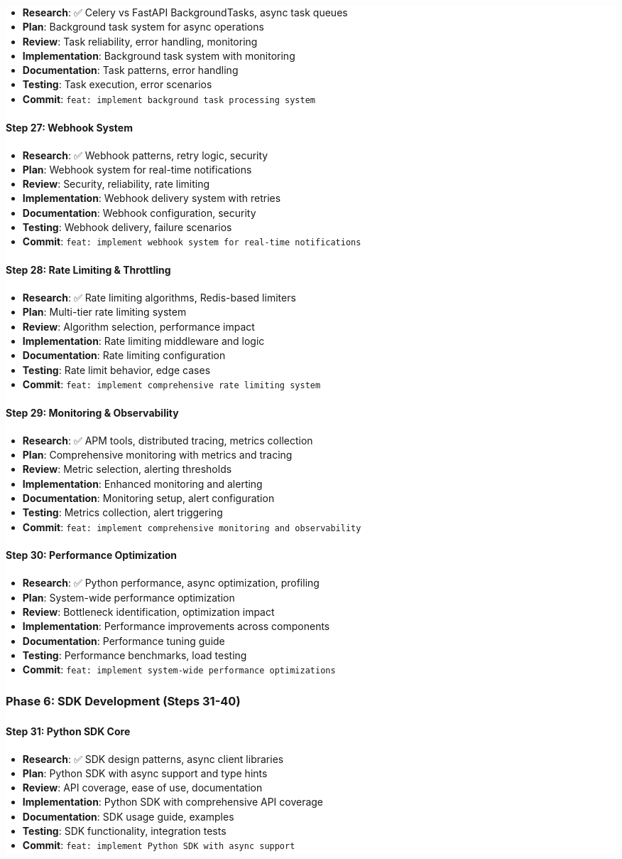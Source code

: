 - **Research**: ✅ Celery vs FastAPI BackgroundTasks, async task queues
- **Plan**: Background task system for async operations
- **Review**: Task reliability, error handling, monitoring
- **Implementation**: Background task system with monitoring
- **Documentation**: Task patterns, error handling
- **Testing**: Task execution, error scenarios
- **Commit**: `feat: implement background task processing system`

#### Step 27: Webhook System

- **Research**: ✅ Webhook patterns, retry logic, security
- **Plan**: Webhook system for real-time notifications
- **Review**: Security, reliability, rate limiting
- **Implementation**: Webhook delivery system with retries
- **Documentation**: Webhook configuration, security
- **Testing**: Webhook delivery, failure scenarios
- **Commit**: `feat: implement webhook system for real-time notifications`

#### Step 28: Rate Limiting & Throttling

- **Research**: ✅ Rate limiting algorithms, Redis-based limiters
- **Plan**: Multi-tier rate limiting system
- **Review**: Algorithm selection, performance impact
- **Implementation**: Rate limiting middleware and logic
- **Documentation**: Rate limiting configuration
- **Testing**: Rate limit behavior, edge cases
- **Commit**: `feat: implement comprehensive rate limiting system`

#### Step 29: Monitoring & Observability

- **Research**: ✅ APM tools, distributed tracing, metrics collection
- **Plan**: Comprehensive monitoring with metrics and tracing
- **Review**: Metric selection, alerting thresholds
- **Implementation**: Enhanced monitoring and alerting
- **Documentation**: Monitoring setup, alert configuration
- **Testing**: Metrics collection, alert triggering
- **Commit**: `feat: implement comprehensive monitoring and observability`

#### Step 30: Performance Optimization

- **Research**: ✅ Python performance, async optimization, profiling
- **Plan**: System-wide performance optimization
- **Review**: Bottleneck identification, optimization impact
- **Implementation**: Performance improvements across components
- **Documentation**: Performance tuning guide
- **Testing**: Performance benchmarks, load testing
- **Commit**: `feat: implement system-wide performance optimizations`

### Phase 6: SDK Development (Steps 31-40)

#### Step 31: Python SDK Core

- **Research**: ✅ SDK design patterns, async client libraries
- **Plan**: Python SDK with async support and type hints
- **Review**: API coverage, ease of use, documentation
- **Implementation**: Python SDK with comprehensive API coverage
- **Documentation**: SDK usage guide, examples
- **Testing**: SDK functionality, integration tests
- **Commit**: `feat: implement Python SDK with async support`
